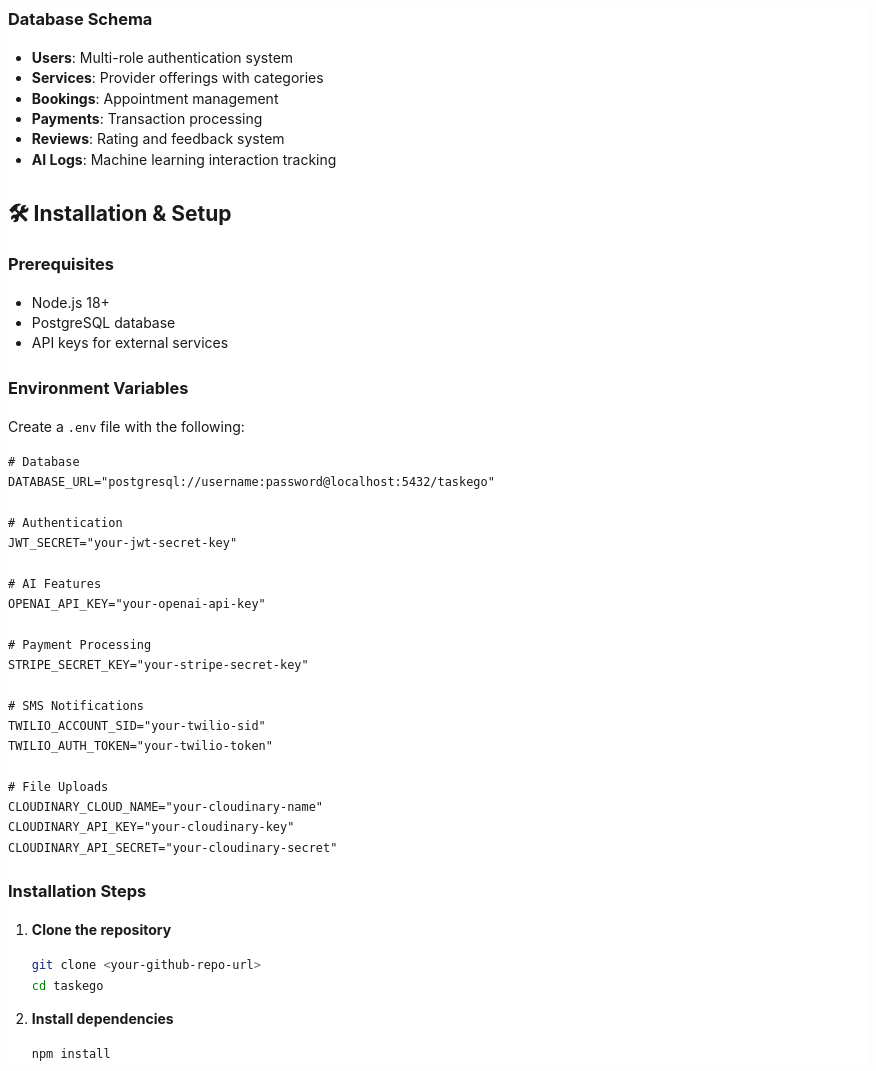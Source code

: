 ### Database Schema
- **Users**: Multi-role authentication system
- **Services**: Provider offerings with categories
- **Bookings**: Appointment management
- **Payments**: Transaction processing
- **Reviews**: Rating and feedback system
- **AI Logs**: Machine learning interaction tracking

## 🛠️ Installation & Setup

### Prerequisites
- Node.js 18+ 
- PostgreSQL database
- API keys for external services

### Environment Variables
Create a `.env` file with the following:

```env
# Database
DATABASE_URL="postgresql://username:password@localhost:5432/taskego"

# Authentication
JWT_SECRET="your-jwt-secret-key"

# AI Features
OPENAI_API_KEY="your-openai-api-key"

# Payment Processing
STRIPE_SECRET_KEY="your-stripe-secret-key"

# SMS Notifications
TWILIO_ACCOUNT_SID="your-twilio-sid"
TWILIO_AUTH_TOKEN="your-twilio-token"

# File Uploads
CLOUDINARY_CLOUD_NAME="your-cloudinary-name"
CLOUDINARY_API_KEY="your-cloudinary-key"
CLOUDINARY_API_SECRET="your-cloudinary-secret"
```

### Installation Steps

1. **Clone the repository**
   ```bash
   git clone <your-github-repo-url>
   cd taskego
   ```

2. **Install dependencies**
   ```bash
   npm install
   ```
